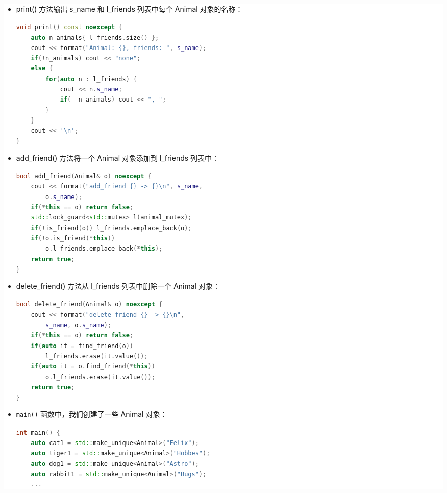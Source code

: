 - print() 方法输出 s_name 和 l_friends 列表中每个 Animal 对象的名称：

    ```cpp
    void print() const noexcept {
        auto n_animals{ l_friends.size() };
        cout << format("Animal: {}, friends: ", s_name);
        if(!n_animals) cout << "none";
        else {
            for(auto n : l_friends) {
                cout << n.s_name;
                if(--n_animals) cout << ", ";
            }
        }
        cout << '\n';
    }
    ```

- add_friend() 方法将一个 Animal 对象添加到 l_friends 列表中：

    ```cpp
    bool add_friend(Animal& o) noexcept {
        cout << format("add_friend {} -> {}\n", s_name,
            o.s_name);
        if(*this == o) return false;
        std::lock_guard<std::mutex> l(animal_mutex);
        if(!is_friend(o)) l_friends.emplace_back(o);
        if(!o.is_friend(*this))
            o.l_friends.emplace_back(*this);
        return true;
    }
    ```

- delete_friend() 方法从 l_friends 列表中删除一个 Animal 对象：

    ```cpp
    bool delete_friend(Animal& o) noexcept {
        cout << format("delete_friend {} -> {}\n",
            s_name, o.s_name);
        if(*this == o) return false;
        if(auto it = find_friend(o))
            l_friends.erase(it.value());
        if(auto it = o.find_friend(*this))
            o.l_friends.erase(it.value());
        return true;
    }
    ```

- `main()` 函数中，我们创建了一些 Animal 对象：

    ```cpp
    int main() {
        auto cat1 = std::make_unique<Animal>("Felix");
        auto tiger1 = std::make_unique<Animal>("Hobbes");
        auto dog1 = std::make_unique<Animal>("Astro");
        auto rabbit1 = std::make_unique<Animal>("Bugs");
        ...
    ```
